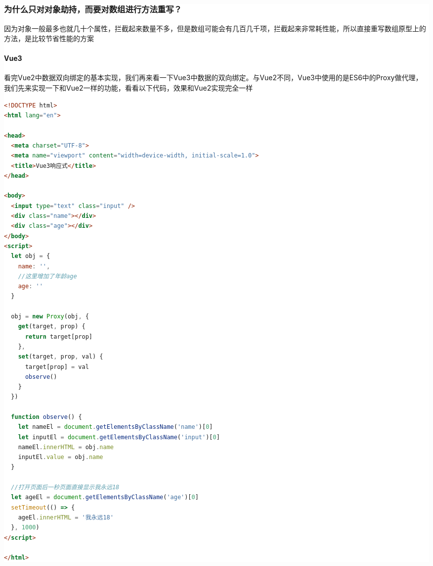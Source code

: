 ### 为什么只对对象劫持，而要对数组进行方法重写？

因为对象一般最多也就几十个属性，拦截起来数量不多，但是数组可能会有几百几千项，拦截起来非常耗性能，所以直接重写数组原型上的方法，是比较节省性能的方案

#### Vue3

看完Vue2中数据双向绑定的基本实现，我们再来看一下Vue3中数据的双向绑定。与Vue2不同，Vue3中使用的是ES6中的Proxy做代理，我们先来实现一下和Vue2一样的功能，看看以下代码，效果和Vue2实现完全一样

```html
<!DOCTYPE html>
<html lang="en">

<head>
  <meta charset="UTF-8">
  <meta name="viewport" content="width=device-width, initial-scale=1.0">
  <title>Vue3响应式</title>
</head>

<body>
  <input type="text" class="input" />
  <div class="name"></div>
  <div class="age"></div>
</body>
<script>
  let obj = {
    name: '',
    //这里增加了年龄age
    age: ''
  }

  obj = new Proxy(obj, {
    get(target, prop) {
      return target[prop]
    },
    set(target, prop, val) {
      target[prop] = val
      observe()
    }
  })

  function observe() {
    let nameEl = document.getElementsByClassName('name')[0]
    let inputEl = document.getElementsByClassName('input')[0]
    nameEl.innerHTML = obj.name
    inputEl.value = obj.name
  }

  //打开页面后一秒页面直接显示我永远18
  let ageEl = document.getElementsByClassName('age')[0]
  setTimeout(() => {
    ageEl.innerHTML = '我永远18'
  }, 1000)
</script>

</html>
```
